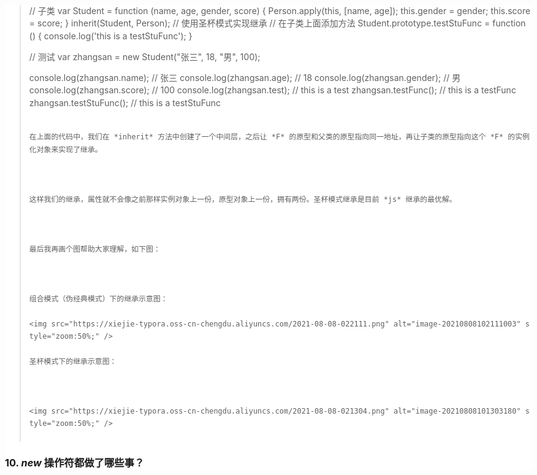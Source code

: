 > 
> // 子类
> var Student = function (name, age, gender, score) {
>     Person.apply(this, [name, age]);
>     this.gender = gender;
>     this.score = score;
> }
> inherit(Student, Person); // 使用圣杯模式实现继承
> // 在子类上面添加方法
> Student.prototype.testStuFunc = function () {
>     console.log('this is a testStuFunc');
> }
> 
> // 测试
> var zhangsan = new Student("张三", 18, "男", 100);
> 
> console.log(zhangsan.name); // 张三
> console.log(zhangsan.age); // 18
> console.log(zhangsan.gender); // 男
> console.log(zhangsan.score); // 100
> console.log(zhangsan.test); // this is a test
> zhangsan.testFunc(); // this is a testFunc
> zhangsan.testStuFunc(); // this is a testStuFunc
> ```
>
> 在上面的代码中，我们在 *inherit* 方法中创建了一个中间层，之后让 *F* 的原型和父类的原型指向同一地址，再让子类的原型指向这个 *F* 的实例化对象来实现了继承。
>
> 
>
> 这样我们的继承，属性就不会像之前那样实例对象上一份，原型对象上一份，拥有两份。圣杯模式继承是目前 *js* 继承的最优解。
>
> 
>
> 最后我再画个图帮助大家理解，如下图：
>
> 
>
> 组合模式（伪经典模式）下的继承示意图：
>
> <img src="https://xiejie-typora.oss-cn-chengdu.aliyuncs.com/2021-08-08-022111.png" alt="image-20210808102111003" style="zoom:50%;" />
>
> 圣杯模式下的继承示意图：
>
> 
>
> <img src="https://xiejie-typora.oss-cn-chengdu.aliyuncs.com/2021-08-08-021304.png" alt="image-20210808101303180" style="zoom:50%;" />
>
> 

### 10. *new* 操作符都做了哪些事？
